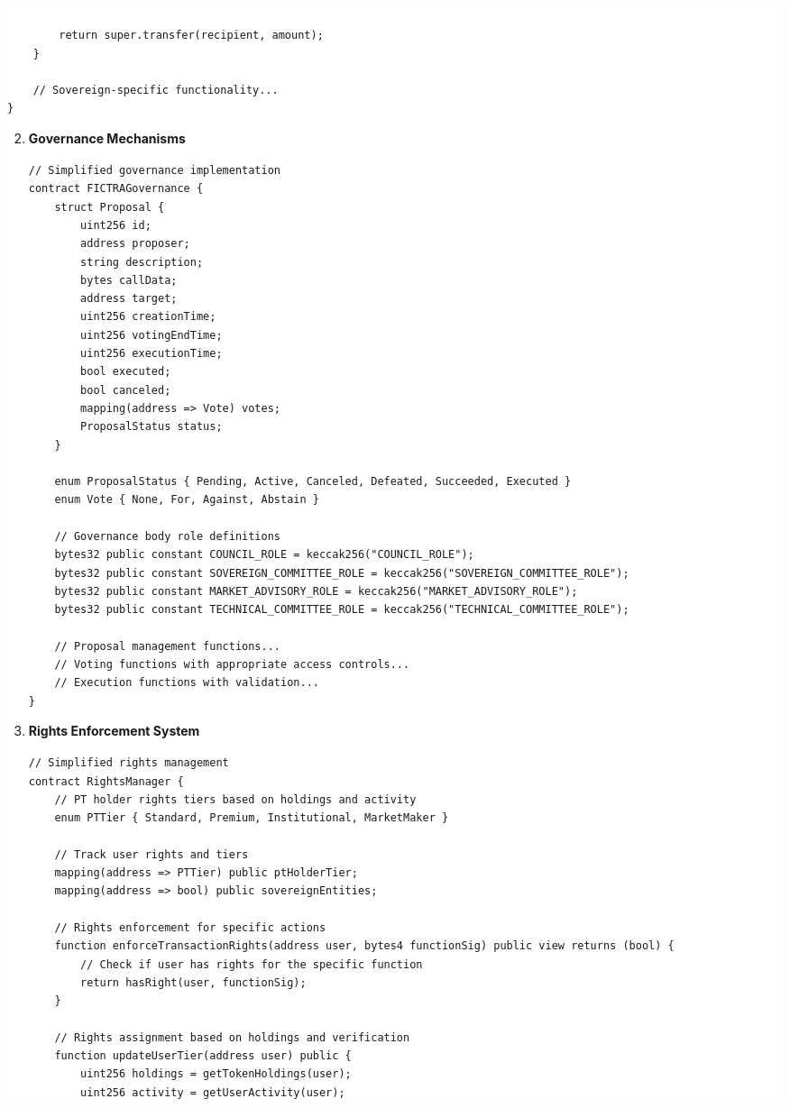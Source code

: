    ```solidity
           
           return super.transfer(recipient, amount);
       }
       
       // Sovereign-specific functionality...
   }
   ```

2. **Governance Mechanisms**
   ```solidity
   // Simplified governance implementation
   contract FICTRAGovernance {
       struct Proposal {
           uint256 id;
           address proposer;
           string description;
           bytes callData;
           address target;
           uint256 creationTime;
           uint256 votingEndTime;
           uint256 executionTime;
           bool executed;
           bool canceled;
           mapping(address => Vote) votes;
           ProposalStatus status;
       }
       
       enum ProposalStatus { Pending, Active, Canceled, Defeated, Succeeded, Executed }
       enum Vote { None, For, Against, Abstain }
       
       // Governance body role definitions
       bytes32 public constant COUNCIL_ROLE = keccak256("COUNCIL_ROLE");
       bytes32 public constant SOVEREIGN_COMMITTEE_ROLE = keccak256("SOVEREIGN_COMMITTEE_ROLE");
       bytes32 public constant MARKET_ADVISORY_ROLE = keccak256("MARKET_ADVISORY_ROLE");
       bytes32 public constant TECHNICAL_COMMITTEE_ROLE = keccak256("TECHNICAL_COMMITTEE_ROLE");
       
       // Proposal management functions...
       // Voting functions with appropriate access controls...
       // Execution functions with validation...
   }
   ```

3. **Rights Enforcement System**
   ```solidity
   // Simplified rights management
   contract RightsManager {
       // PT holder rights tiers based on holdings and activity
       enum PTTier { Standard, Premium, Institutional, MarketMaker }
       
       // Track user rights and tiers
       mapping(address => PTTier) public ptHolderTier;
       mapping(address => bool) public sovereignEntities;
       
       // Rights enforcement for specific actions
       function enforceTransactionRights(address user, bytes4 functionSig) public view returns (bool) {
           // Check if user has rights for the specific function
           return hasRight(user, functionSig);
       }
       
       // Rights assignment based on holdings and verification
       function updateUserTier(address user) public {
           uint256 holdings = getTokenHoldings(user);
           uint256 activity = getUserActivity(user);
   ```